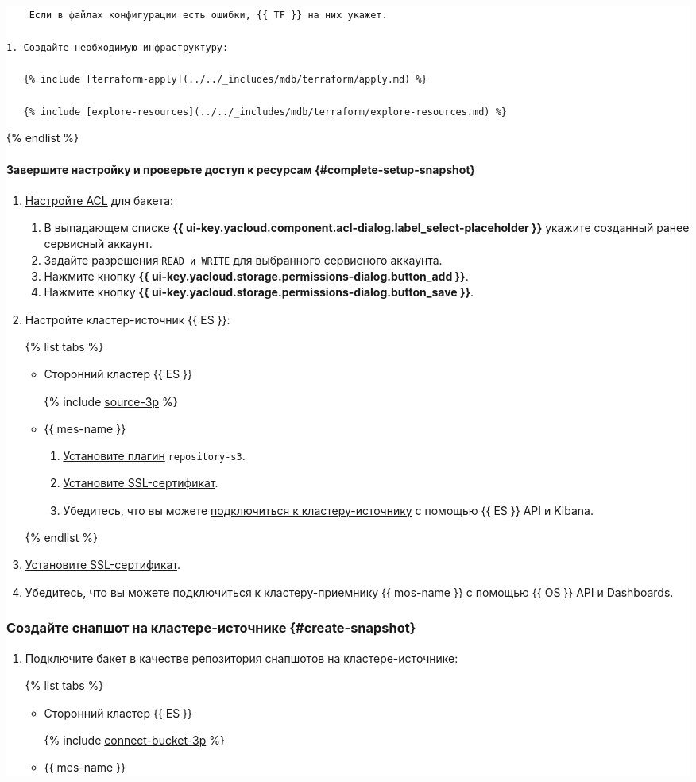         Если в файлах конфигурации есть ошибки, {{ TF }} на них укажет.

    1. Создайте необходимую инфраструктуру:

       {% include [terraform-apply](../../_includes/mdb/terraform/apply.md) %}

       {% include [explore-resources](../../_includes/mdb/terraform/explore-resources.md) %}

{% endlist %}

#### Завершите настройку и проверьте доступ к ресурсам {#complete-setup-snapshot}

1. [Настройте ACL](../../storage/operations/buckets/edit-acl.md) для бакета:

    1. В выпадающем списке **{{ ui-key.yacloud.component.acl-dialog.label_select-placeholder }}** укажите созданный ранее сервисный аккаунт.
    1. Задайте разрешения `READ и WRITE` для выбранного сервисного аккаунта.
    1. Нажмите кнопку **{{ ui-key.yacloud.storage.permissions-dialog.button_add }}**.
    1. Нажмите кнопку **{{ ui-key.yacloud.storage.permissions-dialog.button_save }}**.

1. Настройте кластер-источник {{ ES }}:

    
    {% list tabs %}

    - Сторонний кластер {{ ES }}

      {% include [source-3p](es-mos-migration/source-3p.md) %}

    - {{ mes-name }}

        1. [Установите плагин](../../managed-opensearch/operations/plugins.md#update) `repository-s3`.

        1. [Установите SSL-сертификат](../../managed-elasticsearch/operations/cluster-connect.md#get-ssl-cert).

        1. Убедитесь, что вы можете [подключиться к кластеру-источнику](../../managed-elasticsearch/operations/cluster-connect.md) с помощью {{ ES }} API и Kibana.

    {% endlist %}



1. [Установите SSL-сертификат](../../managed-opensearch/operations/connect.md#ssl-certificate).

1. Убедитесь, что вы можете [подключиться к кластеру-приемнику](../../managed-opensearch/operations/connect.md) {{ mos-name }} с помощью {{ OS }} API и Dashboards.

### Создайте снапшот на кластере-источнике {#create-snapshot}

1. Подключите бакет в качестве репозитория снапшотов на кластере-источнике:

    
    {% list tabs %}

    - Сторонний кластер {{ ES }}

      {% include [connect-bucket-3p](es-mos-migration/connect-bucket-3p.md) %}

    - {{ mes-name }}

